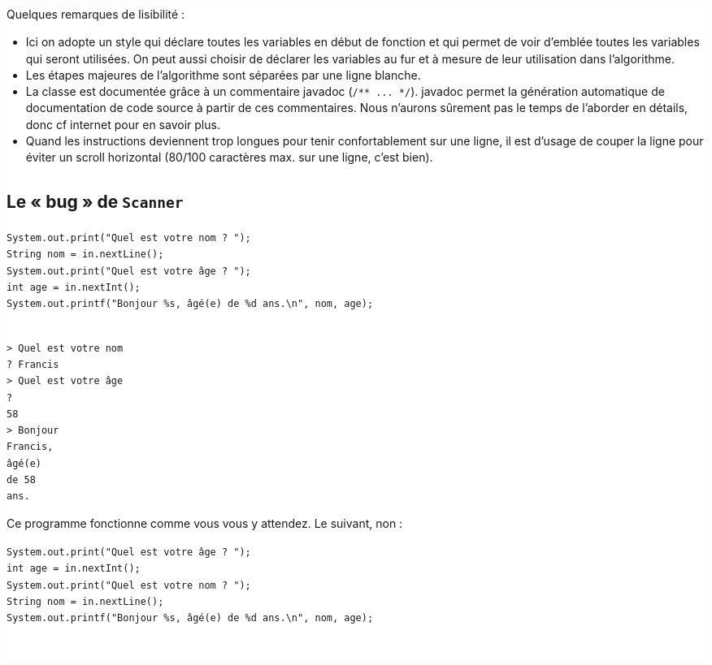 <p>Quelques remarques de lisibilité :</p>
<ul>
<li>Ici on adopte un style qui déclare toutes les variables en début de fonction et qui permet de voir d’emblée toutes les variables qui seront utilisées. On peut aussi choisir de déclarer les variables au fur et à mesure de leur utilisation dans l’algorithme.</li>
<li>Les étapes majeures de l’algorithme sont séparées par une ligne blanche.</li>
<li>La classe est documentée grâce à un commentaire javadoc (<code>/** ... */</code>). javadoc permet la génération automatique de documentation de code source à partir de ces commentaires. Nous n’aurons sûrement pas le temps de l’aborder en détails, donc cf internet pour en savoir plus.</li>
<li>Quand les instructions deviennent trop longues pour tenir confortablement sur une ligne, il est d’usage de couper la ligne pour éviter un scroll horizontal (80/100 caractères max. sur une ligne, c’est bien).</li>
</ul>
<h2 id="le-«-bug-»-de-scanner">Le « bug » de <code>Scanner</code></h2>
<pre class=" language-java"><code class="prism  language-java">System<span class="token punctuation">.</span>out<span class="token punctuation">.</span><span class="token function">print</span><span class="token punctuation">(</span><span class="token string">"Quel est votre nom ? "</span><span class="token punctuation">)</span><span class="token punctuation">;</span>
String nom <span class="token operator">=</span> in<span class="token punctuation">.</span><span class="token function">nextLine</span><span class="token punctuation">(</span><span class="token punctuation">)</span><span class="token punctuation">;</span>
System<span class="token punctuation">.</span>out<span class="token punctuation">.</span><span class="token function">print</span><span class="token punctuation">(</span><span class="token string">"Quel est votre âge ? "</span><span class="token punctuation">)</span><span class="token punctuation">;</span>
<span class="token keyword">int</span> age <span class="token operator">=</span> in<span class="token punctuation">.</span><span class="token function">nextInt</span><span class="token punctuation">(</span><span class="token punctuation">)</span><span class="token punctuation">;</span>
System<span class="token punctuation">.</span>out<span class="token punctuation">.</span><span class="token function">printf</span><span class="token punctuation">(</span><span class="token string">"Bonjour %s, âgé(e) de %d ans.\n"</span><span class="token punctuation">,</span> nom<span class="token punctuation">,</span> age<span class="token punctuation">)</span><span class="token punctuation">;</span>

<span class="token operator">&gt;</span> Quel est votre nom <span class="token operator">?</span> Francis
<span class="token operator">&gt;</span> Quel est votre âge <span class="token operator">?</span> <span class="token number">58</span>
<span class="token operator">&gt;</span> Bonjour Francis<span class="token punctuation">,</span> âgé<span class="token punctuation">(</span>e<span class="token punctuation">)</span> de <span class="token number">58</span> ans<span class="token punctuation">.</span>
</code></pre>
<p>Ce programme fonctionne comme vous vous y attendez. Le suivant, non :</p>
<pre class=" language-java"><code class="prism  language-java">System<span class="token punctuation">.</span>out<span class="token punctuation">.</span><span class="token function">print</span><span class="token punctuation">(</span><span class="token string">"Quel est votre âge ? "</span><span class="token punctuation">)</span><span class="token punctuation">;</span>
<span class="token keyword">int</span> age <span class="token operator">=</span> in<span class="token punctuation">.</span><span class="token function">nextInt</span><span class="token punctuation">(</span><span class="token punctuation">)</span><span class="token punctuation">;</span>
System<span class="token punctuation">.</span>out<span class="token punctuation">.</span><span class="token function">print</span><span class="token punctuation">(</span><span class="token string">"Quel est votre nom ? "</span><span class="token punctuation">)</span><span class="token punctuation">;</span>
String nom <span class="token operator">=</span> in<span class="token punctuation">.</span><span class="token function">nextLine</span><span class="token punctuation">(</span><span class="token punctuation">)</span><span class="token punctuation">;</span>
System<span class="token punctuation">.</span>out<span class="token punctuation">.</span><span class="token function">printf</span><span class="token punctuation">(</span><span class="token string">"Bonjour %s, âgé(e) de %d ans.\n"</span><span class="token punctuation">,</span> nom<span class="token punctuation">,</span> age<span class="token punctuation">)</span><span class="token punctuation">;</span>
